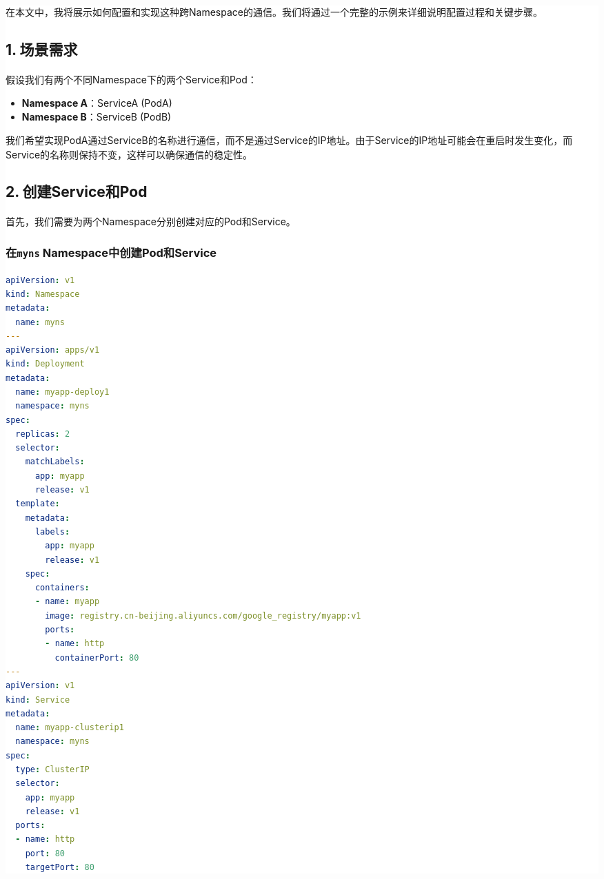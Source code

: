 在本文中，我将展示如何配置和实现这种跨Namespace的通信。我们将通过一个完整的示例来详细说明配置过程和关键步骤。

## 1. 场景需求

假设我们有两个不同Namespace下的两个Service和Pod：

- **Namespace A**：ServiceA (PodA)
- **Namespace B**：ServiceB (PodB)

我们希望实现PodA通过ServiceB的名称进行通信，而不是通过Service的IP地址。由于Service的IP地址可能会在重启时发生变化，而Service的名称则保持不变，这样可以确保通信的稳定性。

## 2. 创建Service和Pod

首先，我们需要为两个Namespace分别创建对应的Pod和Service。

### 在`myns` Namespace中创建Pod和Service

```yaml
apiVersion: v1
kind: Namespace
metadata:
  name: myns
---
apiVersion: apps/v1
kind: Deployment
metadata:
  name: myapp-deploy1
  namespace: myns
spec:
  replicas: 2
  selector:
    matchLabels:
      app: myapp
      release: v1
  template:
    metadata:
      labels:
        app: myapp
        release: v1
    spec:
      containers:
      - name: myapp
        image: registry.cn-beijing.aliyuncs.com/google_registry/myapp:v1
        ports:
        - name: http
          containerPort: 80
---
apiVersion: v1
kind: Service
metadata:
  name: myapp-clusterip1
  namespace: myns
spec:
  type: ClusterIP
  selector:
    app: myapp
    release: v1
  ports:
  - name: http
    port: 80
    targetPort: 80
```
